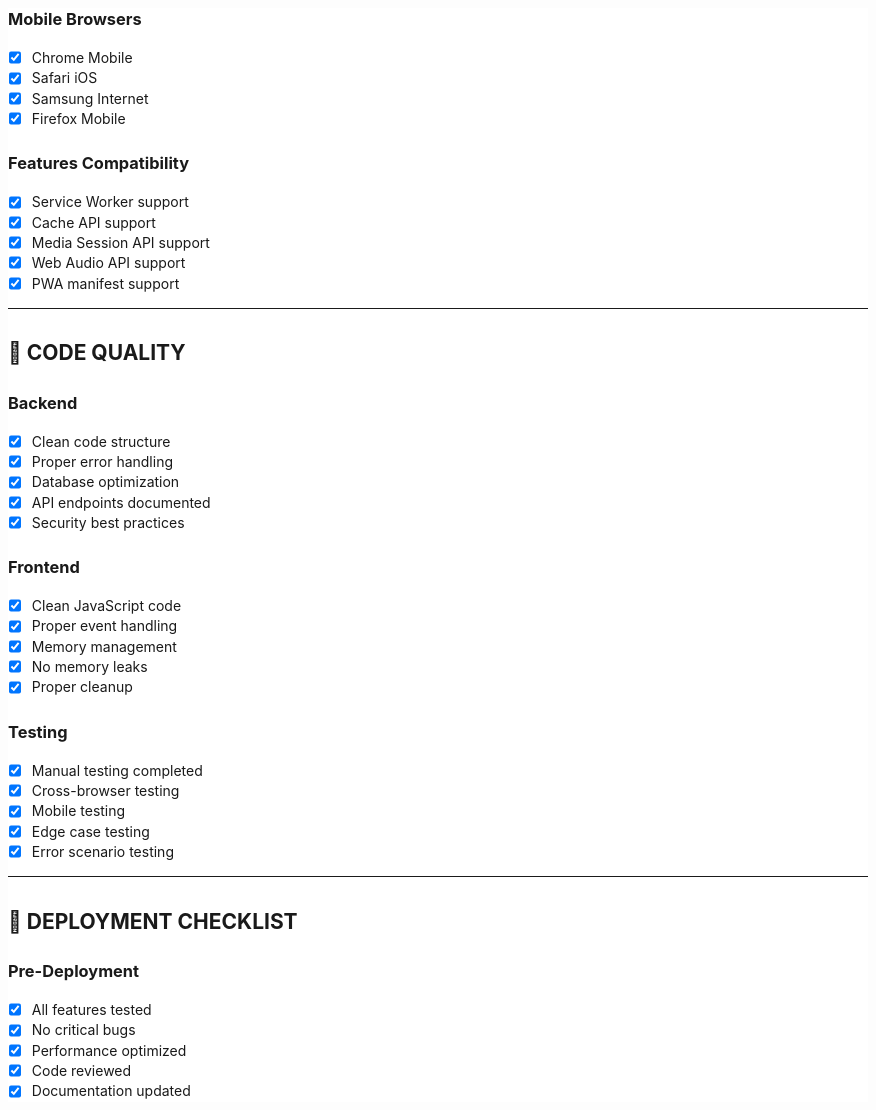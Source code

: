 ### Mobile Browsers
- [x] Chrome Mobile
- [x] Safari iOS
- [x] Samsung Internet
- [x] Firefox Mobile

### Features Compatibility
- [x] Service Worker support
- [x] Cache API support
- [x] Media Session API support
- [x] Web Audio API support
- [x] PWA manifest support

---

## 📝 CODE QUALITY

### Backend
- [x] Clean code structure
- [x] Proper error handling
- [x] Database optimization
- [x] API endpoints documented
- [x] Security best practices

### Frontend
- [x] Clean JavaScript code
- [x] Proper event handling
- [x] Memory management
- [x] No memory leaks
- [x] Proper cleanup

### Testing
- [x] Manual testing completed
- [x] Cross-browser testing
- [x] Mobile testing
- [x] Edge case testing
- [x] Error scenario testing

---

## 🚀 DEPLOYMENT CHECKLIST

### Pre-Deployment
- [x] All features tested
- [x] No critical bugs
- [x] Performance optimized
- [x] Code reviewed
- [x] Documentation updated

